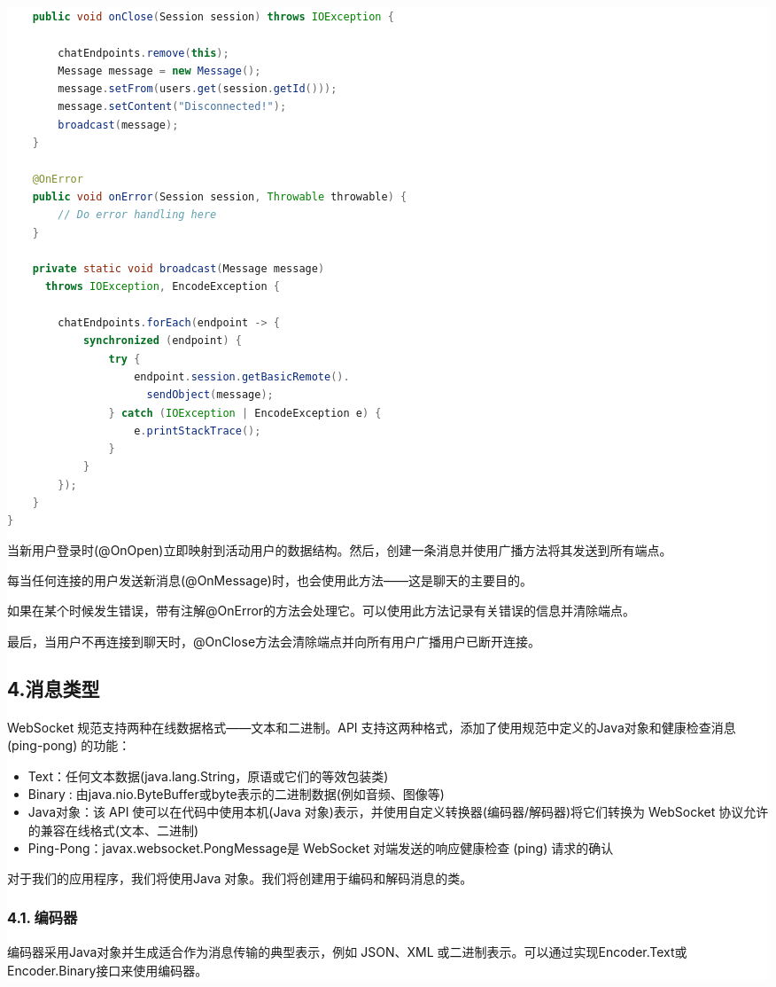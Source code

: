 ```java
    public void onClose(Session session) throws IOException {
 
        chatEndpoints.remove(this);
        Message message = new Message();
        message.setFrom(users.get(session.getId()));
        message.setContent("Disconnected!");
        broadcast(message);
    }

    @OnError
    public void onError(Session session, Throwable throwable) {
        // Do error handling here
    }

    private static void broadcast(Message message) 
      throws IOException, EncodeException {
 
        chatEndpoints.forEach(endpoint -> {
            synchronized (endpoint) {
                try {
                    endpoint.session.getBasicRemote().
                      sendObject(message);
                } catch (IOException | EncodeException e) {
                    e.printStackTrace();
                }
            }
        });
    }
}
```

当新用户登录时(@OnOpen)立即映射到活动用户的数据结构。然后，创建一条消息并使用广播方法将其发送到所有端点。

每当任何连接的用户发送新消息(@OnMessage)时，也会使用此方法——这是聊天的主要目的。

如果在某个时候发生错误，带有注解@OnError的方法会处理它。可以使用此方法记录有关错误的信息并清除端点。

最后，当用户不再连接到聊天时，@OnClose方法会清除端点并向所有用户广播用户已断开连接。

## 4.消息类型

WebSocket 规范支持两种在线数据格式——文本和二进制。API 支持这两种格式，添加了使用规范中定义的Java对象和健康检查消息 (ping-pong) 的功能：

-   Text：任何文本数据(java.lang.String，原语或它们的等效包装类)
-   Binary : 由java.nio.ByteBuffer或byte[](字节数组)表示的二进制数据(例如音频、图像等)
-  Java对象：该 API 使可以在代码中使用本机(Java 对象)表示，并使用自定义转换器(编码器/解码器)将它们转换为 WebSocket 协议允许的兼容在线格式(文本、二进制)
-   Ping-Pong：javax.websocket.PongMessage是 WebSocket 对端发送的响应健康检查 (ping) 请求的确认

对于我们的应用程序，我们将使用Java 对象。我们将创建用于编码和解码消息的类。

### 4.1. 编码器

编码器采用Java对象并生成适合作为消息传输的典型表示，例如 JSON、XML 或二进制表示。可以通过实现Encoder.Text<T>或Encoder.Binary<T>接口来使用编码器。
